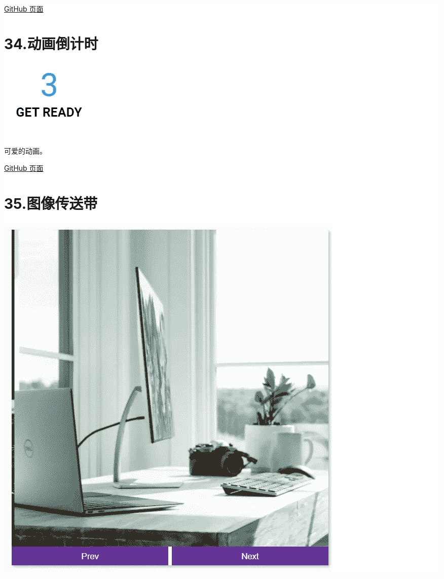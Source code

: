 [GitHub 页面](https://github.com/bradtraversy/50projects50days/tree/master/notes-app)

# 34.动画倒计时

![](img/e4c224645beb81a3280421c4eaab7e10.png)

可爱的动画。

[GitHub 页面](https://github.com/bradtraversy/50projects50days/tree/master/animated-countdown)

# 35.图像传送带

![](img/475476a1bc02c9d0a1c2ae8f62e185d9.png)
